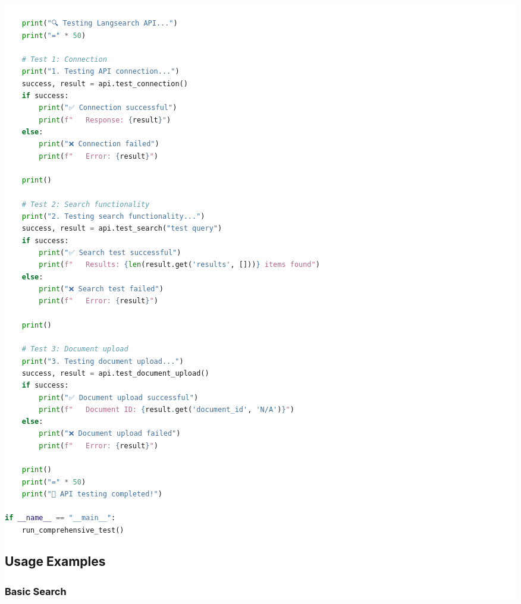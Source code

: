 ```python
    
    print("🔍 Testing Langsearch API...")
    print("=" * 50)
    
    # Test 1: Connection
    print("1. Testing API connection...")
    success, result = api.test_connection()
    if success:
        print("✅ Connection successful")
        print(f"   Response: {result}")
    else:
        print("❌ Connection failed")
        print(f"   Error: {result}")
    
    print()
    
    # Test 2: Search functionality
    print("2. Testing search functionality...")
    success, result = api.test_search("test query")
    if success:
        print("✅ Search test successful")
        print(f"   Results: {len(result.get('results', []))} items found")
    else:
        print("❌ Search test failed")
        print(f"   Error: {result}")
    
    print()
    
    # Test 3: Document upload
    print("3. Testing document upload...")
    success, result = api.test_document_upload()
    if success:
        print("✅ Document upload successful")
        print(f"   Document ID: {result.get('document_id', 'N/A')}")
    else:
        print("❌ Document upload failed")
        print(f"   Error: {result}")
    
    print()
    print("=" * 50)
    print("🎉 API testing completed!")

if __name__ == "__main__":
    run_comprehensive_test()
```

## Usage Examples

### Basic Search
